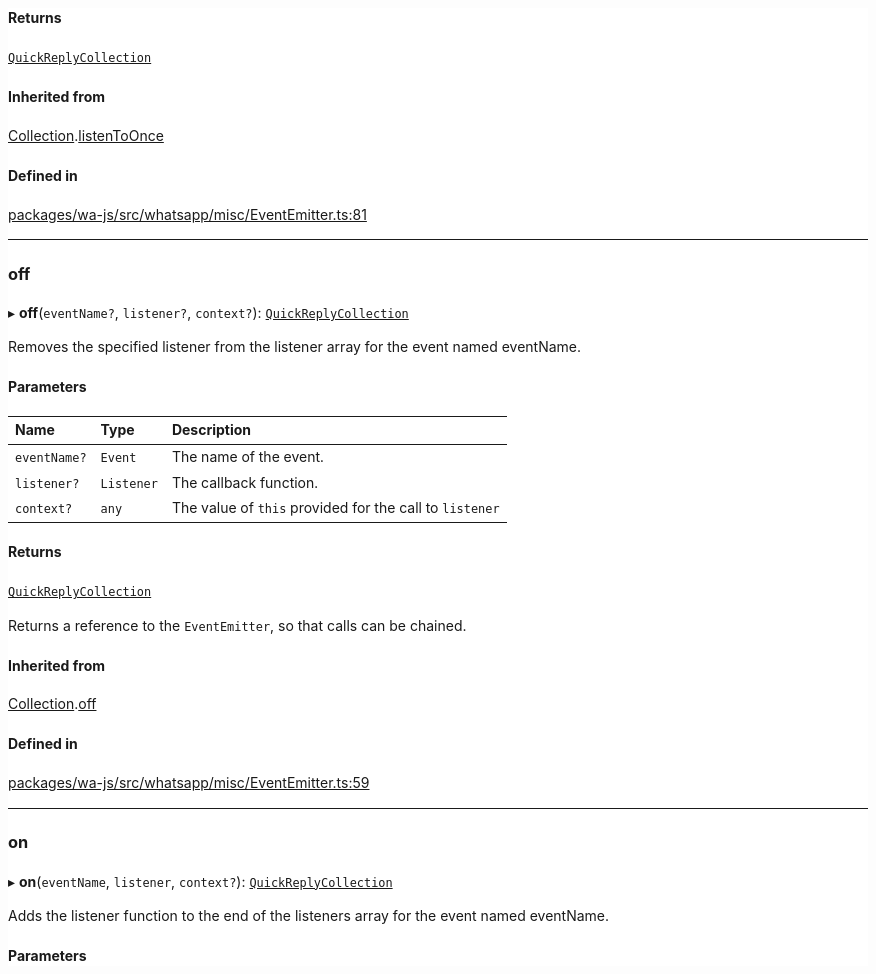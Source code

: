 #### Returns

[`QuickReplyCollection`](whatsapp.QuickReplyCollection.md)

#### Inherited from

[Collection](whatsapp.Collection.md).[listenToOnce](whatsapp.Collection.md#listentoonce)

#### Defined in

[packages/wa-js/src/whatsapp/misc/EventEmitter.ts:81](https://github.com/wppconnect-team/wa-js/blob/main/src/whatsapp/misc/EventEmitter.ts#L81)

___

### off

▸ **off**(`eventName?`, `listener?`, `context?`): [`QuickReplyCollection`](whatsapp.QuickReplyCollection.md)

Removes the specified listener from the listener array for the event named eventName.

#### Parameters

| Name | Type | Description |
| :------ | :------ | :------ |
| `eventName?` | `Event` | The name of the event. |
| `listener?` | `Listener` | The callback function. |
| `context?` | `any` | The value of `this` provided for the call to `listener` |

#### Returns

[`QuickReplyCollection`](whatsapp.QuickReplyCollection.md)

Returns a reference to the `EventEmitter`, so that calls can be chained.

#### Inherited from

[Collection](whatsapp.Collection.md).[off](whatsapp.Collection.md#off)

#### Defined in

[packages/wa-js/src/whatsapp/misc/EventEmitter.ts:59](https://github.com/wppconnect-team/wa-js/blob/main/src/whatsapp/misc/EventEmitter.ts#L59)

___

### on

▸ **on**(`eventName`, `listener`, `context?`): [`QuickReplyCollection`](whatsapp.QuickReplyCollection.md)

Adds the listener function to the end of the listeners array for the event named eventName.

#### Parameters
